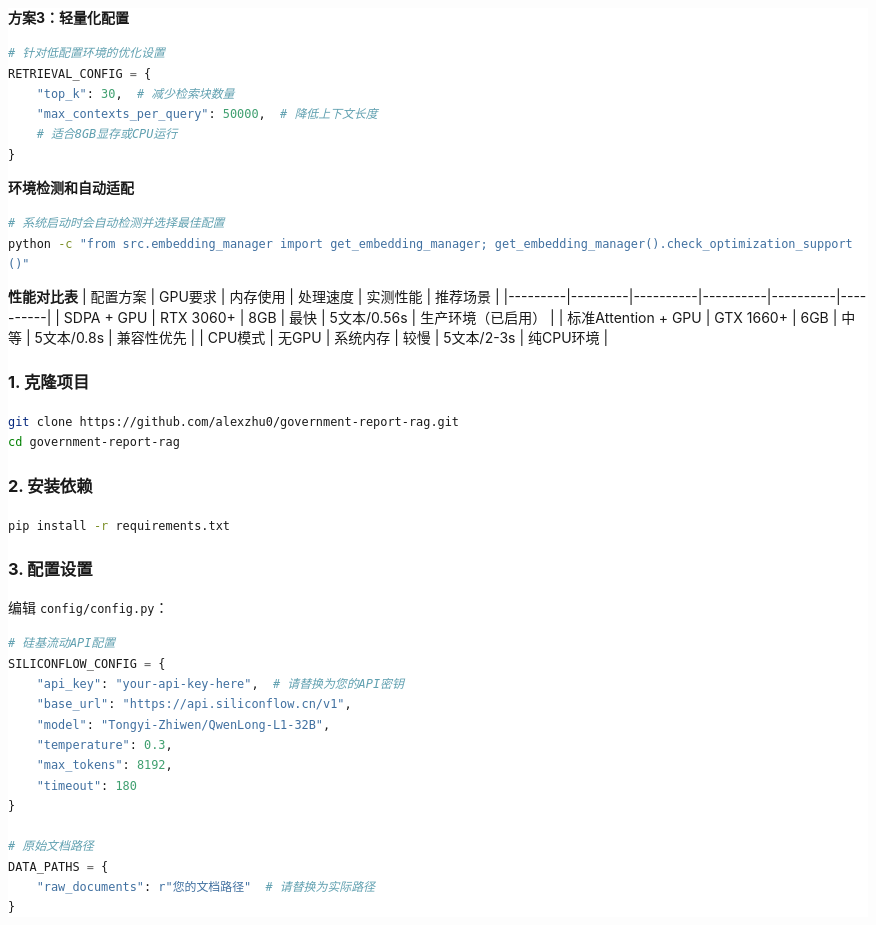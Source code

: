 **方案3：轻量化配置**
```python
# 针对低配置环境的优化设置
RETRIEVAL_CONFIG = {
    "top_k": 30,  # 减少检索块数量
    "max_contexts_per_query": 50000,  # 降低上下文长度
    # 适合8GB显存或CPU运行
}
```

**环境检测和自动适配**
```bash
# 系统启动时会自动检测并选择最佳配置
python -c "from src.embedding_manager import get_embedding_manager; get_embedding_manager().check_optimization_support()"
```

**性能对比表**
| 配置方案 | GPU要求 | 内存使用 | 处理速度 | 实测性能 | 推荐场景 |
|---------|---------|----------|----------|----------|----------|
| SDPA + GPU | RTX 3060+ | 8GB | 最快 | 5文本/0.56s | 生产环境（已启用） |
| 标准Attention + GPU | GTX 1660+ | 6GB | 中等 | 5文本/0.8s | 兼容性优先 |
| CPU模式 | 无GPU | 系统内存 | 较慢 | 5文本/2-3s | 纯CPU环境 |

### 1. 克隆项目

```bash
git clone https://github.com/alexzhu0/government-report-rag.git
cd government-report-rag
```

### 2. 安装依赖

```bash
pip install -r requirements.txt
```

### 3. 配置设置

编辑 `config/config.py`：

```python
# 硅基流动API配置
SILICONFLOW_CONFIG = {
    "api_key": "your-api-key-here",  # 请替换为您的API密钥
    "base_url": "https://api.siliconflow.cn/v1",
    "model": "Tongyi-Zhiwen/QwenLong-L1-32B",
    "temperature": 0.3,
    "max_tokens": 8192,
    "timeout": 180
}

# 原始文档路径
DATA_PATHS = {
    "raw_documents": r"您的文档路径"  # 请替换为实际路径
}
```
